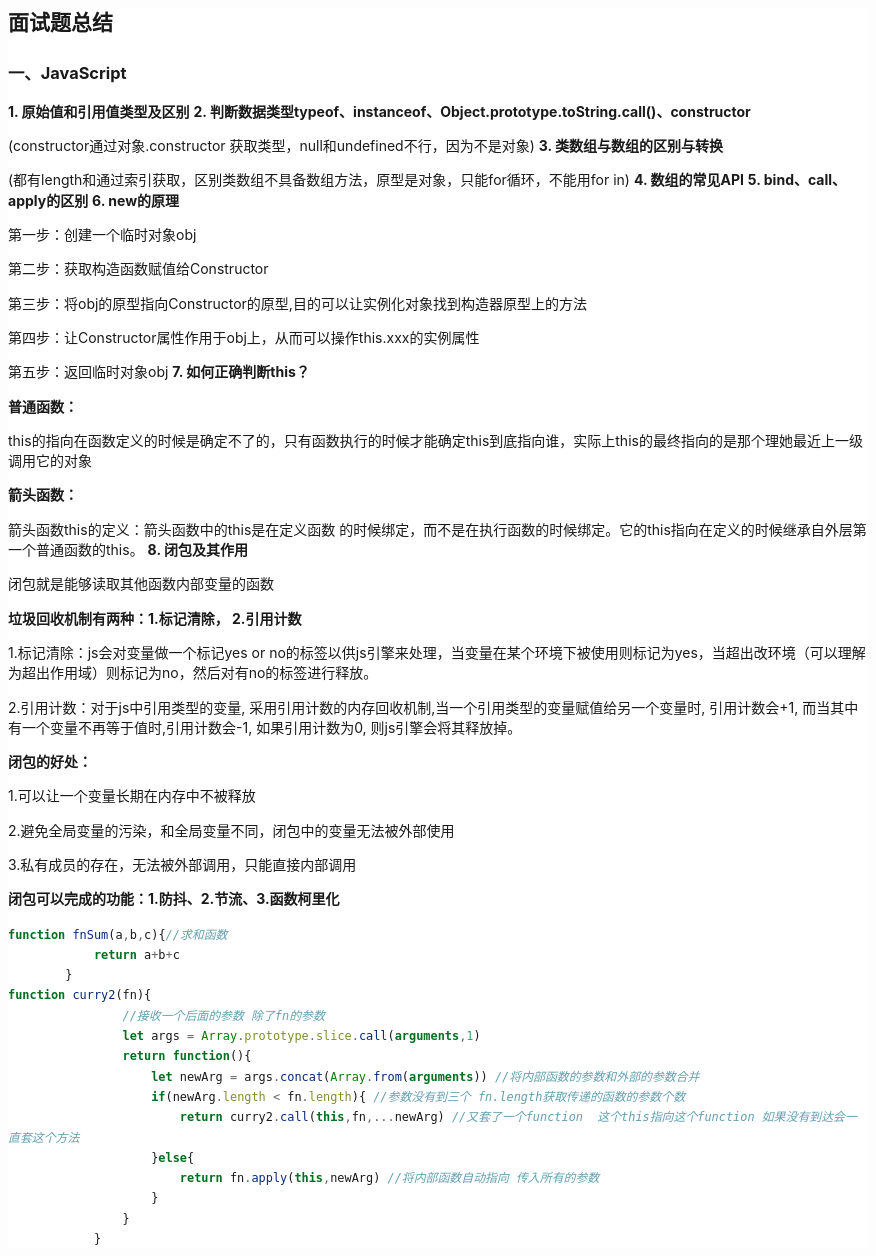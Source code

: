 ## 面试题总结

### 一、JavaScript

**1. 原始值和引用值类型及区别**
  **2. 判断数据类型typeof、instanceof、Object.prototype.toString.call()、constructor**

(constructor通过对象.constructor 获取类型，null和undefined不行，因为不是对象)
  **3. 类数组与数组的区别与转换**

(都有length和通过索引获取，区别类数组不具备数组方法，原型是对象，只能for循环，不能用for in)
  **4. 数组的常见API**
  **5. bind、call、apply的区别**
  **6. new的原理**

第一步：创建一个临时对象obj

第二步：获取构造函数赋值给Constructor

第三步：将obj的原型指向Constructor的原型,目的可以让实例化对象找到构造器原型上的方法

第四步：让Constructor属性作用于obj上，从而可以操作this.xxx的实例属性

第五步：返回临时对象obj
  **7. 如何正确判断this？**

****普通函数：****

this的指向在函数定义的时候是确定不了的，只有函数执行的时候才能确定this到底指向谁，实际上this的最终指向的是那个理她最近上一级调用它的对象

**箭头函数：**

箭头函数this的定义：箭头函数中的this是在定义函数
的时候绑定，而不是在执行函数的时候绑定。它的this指向在定义的时候继承自外层第一个普通函数的this。
  **8. 闭包及其作用**

闭包就是能够读取其他函数内部变量的函数

****垃圾回收机制有两种：1.标记清除， 2.引用计数****

1.标记清除：js会对变量做一个标记yes or no的标签以供js引擎来处理，当变量在某个环境下被使用则标记为yes，当超出改环境（可以理解为超出作用域）则标记为no，然后对有no的标签进行释放。

2.引用计数：对于js中引用类型的变量, 采用引用计数的内存回收机制,当一个引用类型的变量赋值给另一个变量时, 引用计数会+1, 而当其中有一个变量不再等于值时,引用计数会-1, 如果引用计数为0, 则js引擎会将其释放掉。

****闭包的好处：****

1.可以让一个变量长期在内存中不被释放

2.避免全局变量的污染，和全局变量不同，闭包中的变量无法被外部使用

3.私有成员的存在，无法被外部调用，只能直接内部调用

****闭包可以完成的功能：1.防抖、2.节流、3.函数柯里化****

```jsx
function fnSum(a,b,c){//求和函数
            return a+b+c
        } 
function curry2(fn){
                //接收一个后面的参数 除了fn的参数
                let args = Array.prototype.slice.call(arguments,1)
                return function(){
                    let newArg = args.concat(Array.from(arguments)) //将内部函数的参数和外部的参数合并
                    if(newArg.length < fn.length){ //参数没有到三个 fn.length获取传递的函数的参数个数
                        return curry2.call(this,fn,...newArg) //又套了一个function  这个this指向这个function 如果没有到达会一直套这个方法
                    }else{
                        return fn.apply(this,newArg) //将内部函数自动指向 传入所有的参数 
                    } 
                }
            }
```
